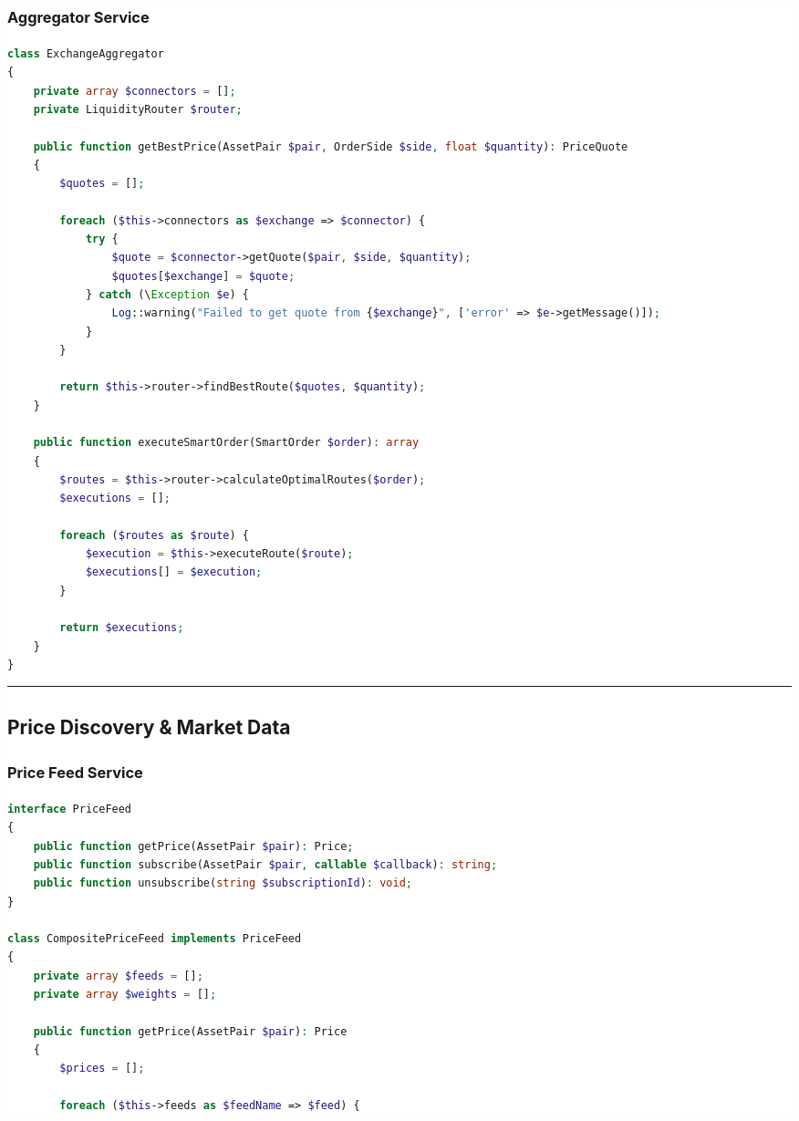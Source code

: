 ### Aggregator Service

```php
class ExchangeAggregator
{
    private array $connectors = [];
    private LiquidityRouter $router;
    
    public function getBestPrice(AssetPair $pair, OrderSide $side, float $quantity): PriceQuote
    {
        $quotes = [];
        
        foreach ($this->connectors as $exchange => $connector) {
            try {
                $quote = $connector->getQuote($pair, $side, $quantity);
                $quotes[$exchange] = $quote;
            } catch (\Exception $e) {
                Log::warning("Failed to get quote from {$exchange}", ['error' => $e->getMessage()]);
            }
        }
        
        return $this->router->findBestRoute($quotes, $quantity);
    }
    
    public function executeSmartOrder(SmartOrder $order): array
    {
        $routes = $this->router->calculateOptimalRoutes($order);
        $executions = [];
        
        foreach ($routes as $route) {
            $execution = $this->executeRoute($route);
            $executions[] = $execution;
        }
        
        return $executions;
    }
}
```

---

## Price Discovery & Market Data

### Price Feed Service

```php
interface PriceFeed
{
    public function getPrice(AssetPair $pair): Price;
    public function subscribe(AssetPair $pair, callable $callback): string;
    public function unsubscribe(string $subscriptionId): void;
}

class CompositePriceFeed implements PriceFeed
{
    private array $feeds = [];
    private array $weights = [];
    
    public function getPrice(AssetPair $pair): Price
    {
        $prices = [];
        
        foreach ($this->feeds as $feedName => $feed) {
```